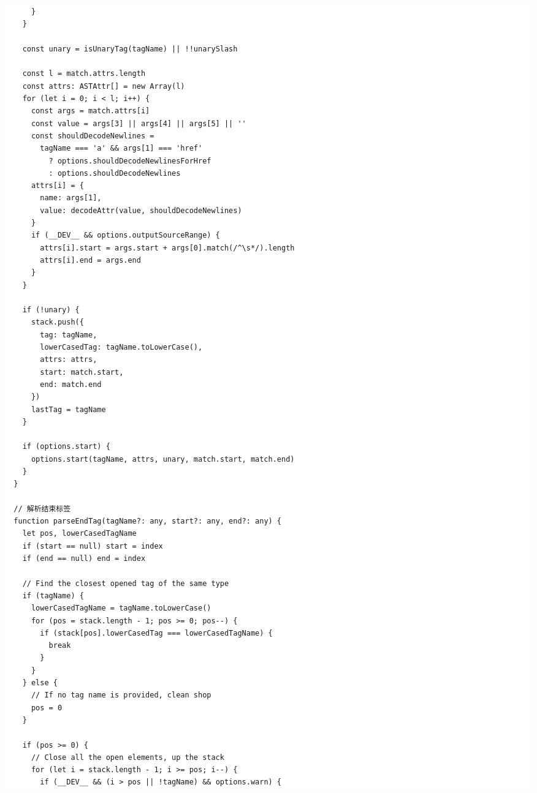 ```
      }
    }

    const unary = isUnaryTag(tagName) || !!unarySlash

    const l = match.attrs.length
    const attrs: ASTAttr[] = new Array(l)
    for (let i = 0; i < l; i++) {
      const args = match.attrs[i]
      const value = args[3] || args[4] || args[5] || ''
      const shouldDecodeNewlines =
        tagName === 'a' && args[1] === 'href'
          ? options.shouldDecodeNewlinesForHref
          : options.shouldDecodeNewlines
      attrs[i] = {
        name: args[1],
        value: decodeAttr(value, shouldDecodeNewlines)
      }
      if (__DEV__ && options.outputSourceRange) {
        attrs[i].start = args.start + args[0].match(/^\s*/).length
        attrs[i].end = args.end
      }
    }

    if (!unary) {
      stack.push({
        tag: tagName,
        lowerCasedTag: tagName.toLowerCase(),
        attrs: attrs,
        start: match.start,
        end: match.end
      })
      lastTag = tagName
    }

    if (options.start) {
      options.start(tagName, attrs, unary, match.start, match.end)
    }
  }

  // 解析结束标签
  function parseEndTag(tagName?: any, start?: any, end?: any) {
    let pos, lowerCasedTagName
    if (start == null) start = index
    if (end == null) end = index

    // Find the closest opened tag of the same type
    if (tagName) {
      lowerCasedTagName = tagName.toLowerCase()
      for (pos = stack.length - 1; pos >= 0; pos--) {
        if (stack[pos].lowerCasedTag === lowerCasedTagName) {
          break
        }
      }
    } else {
      // If no tag name is provided, clean shop
      pos = 0
    }

    if (pos >= 0) {
      // Close all the open elements, up the stack
      for (let i = stack.length - 1; i >= pos; i--) {
        if (__DEV__ && (i > pos || !tagName) && options.warn) {
```